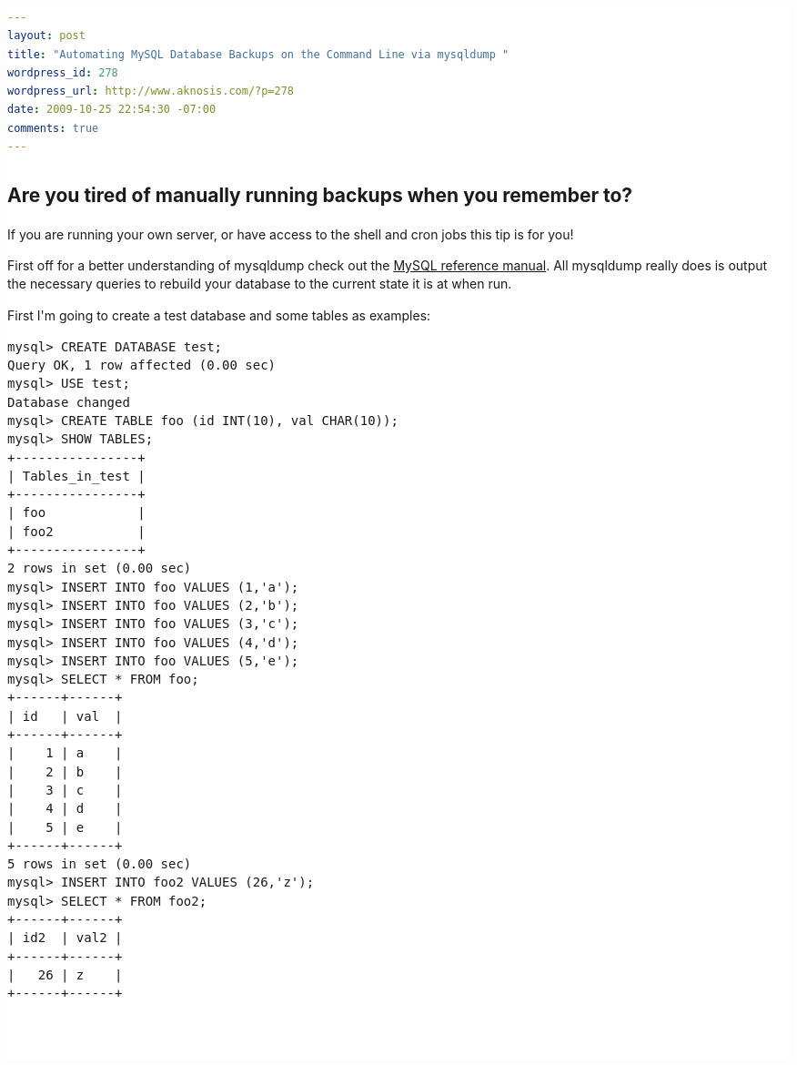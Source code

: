 ```yaml
--- 
layout: post
title: "Automating MySQL Database Backups on the Command Line via mysqldump "
wordpress_id: 278
wordpress_url: http://www.aknosis.com/?p=278
date: 2009-10-25 22:54:30 -07:00
comments: true
---
```

<h2>Are you tired of manually running backups when you remember to?</h2>
If you are running your own server, or have access to the shell and cron jobs this tip is for you!

First off for a better understanding of mysqldump check out the <a href="http://dev.mysql.com/doc/refman/5.0/en/mysqldump.html" target="_blank">MySQL reference manual</a>. All mysqldump really does is output the necessary queries to rebuild your database to the current state it is at when run.

First I'm going to create a test database and some tables as examples:



<pre>
mysql> CREATE DATABASE test;
Query OK, 1 row affected (0.00 sec)
mysql> USE test;
Database changed
mysql> CREATE TABLE foo (id INT(10), val CHAR(10));
mysql> SHOW TABLES;
+----------------+
| Tables_in_test |
+----------------+
| foo            |
| foo2           |
+----------------+
2 rows in set (0.00 sec)
mysql> INSERT INTO foo VALUES (1,'a');
mysql> INSERT INTO foo VALUES (2,'b');
mysql> INSERT INTO foo VALUES (3,'c');
mysql> INSERT INTO foo VALUES (4,'d');
mysql> INSERT INTO foo VALUES (5,'e');
mysql> SELECT * FROM foo;
+------+------+
| id   | val  |
+------+------+
|    1 | a    |
|    2 | b    |
|    3 | c    |
|    4 | d    |
|    5 | e    |
+------+------+
5 rows in set (0.00 sec)
mysql> INSERT INTO foo2 VALUES (26,'z');
mysql> SELECT * FROM foo2;
+------+------+
| id2  | val2 |
+------+------+
|   26 | z    |
+------+------+